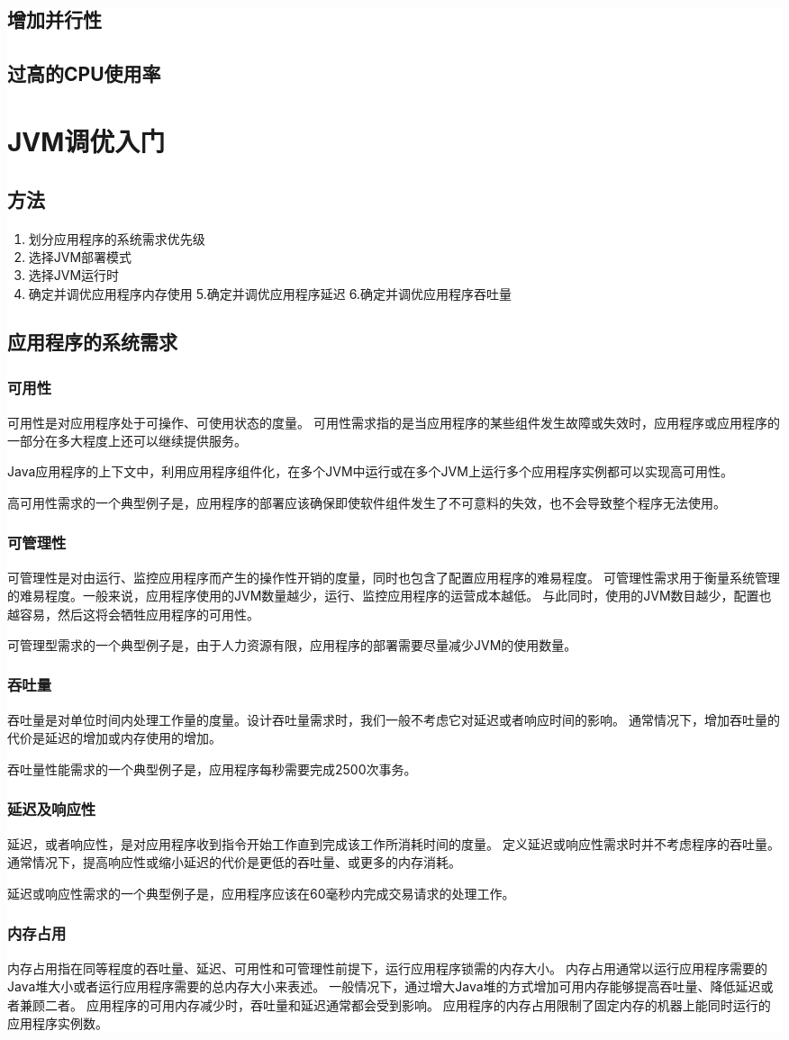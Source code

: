 ## 增加并行性

## 过高的CPU使用率

# JVM调优入门
## 方法
1. 划分应用程序的系统需求优先级
2. 选择JVM部署模式
3. 选择JVM运行时
4. 确定并调优应用程序内存使用
5.确定并调优应用程序延迟
6.确定并调优应用程序吞吐量

## 应用程序的系统需求
### 可用性
可用性是对应用程序处于可操作、可使用状态的度量。
可用性需求指的是当应用程序的某些组件发生故障或失效时，应用程序或应用程序的一部分在多大程度上还可以继续提供服务。

Java应用程序的上下文中，利用应用程序组件化，在多个JVM中运行或在多个JVM上运行多个应用程序实例都可以实现高可用性。

高可用性需求的一个典型例子是，应用程序的部署应该确保即使软件组件发生了不可意料的失效，也不会导致整个程序无法使用。

### 可管理性
可管理性是对由运行、监控应用程序而产生的操作性开销的度量，同时也包含了配置应用程序的难易程度。
可管理性需求用于衡量系统管理的难易程度。一般来说，应用程序使用的JVM数量越少，运行、监控应用程序的运营成本越低。
与此同时，使用的JVM数目越少，配置也越容易，然后这将会牺牲应用程序的可用性。

可管理型需求的一个典型例子是，由于人力资源有限，应用程序的部署需要尽量减少JVM的使用数量。

### 吞吐量
吞吐量是对单位时间内处理工作量的度量。设计吞吐量需求时，我们一般不考虑它对延迟或者响应时间的影响。
通常情况下，增加吞吐量的代价是延迟的增加或内存使用的增加。

吞吐量性能需求的一个典型例子是，应用程序每秒需要完成2500次事务。

### 延迟及响应性
延迟，或者响应性，是对应用程序收到指令开始工作直到完成该工作所消耗时间的度量。
定义延迟或响应性需求时并不考虑程序的吞吐量。通常情况下，提高响应性或缩小延迟的代价是更低的吞吐量、或更多的内存消耗。

延迟或响应性需求的一个典型例子是，应用程序应该在60毫秒内完成交易请求的处理工作。

### 内存占用
内存占用指在同等程度的吞吐量、延迟、可用性和可管理性前提下，运行应用程序锁需的内存大小。
内存占用通常以运行应用程序需要的Java堆大小或者运行应用程序需要的总内存大小来表述。
一般情况下，通过增大Java堆的方式增加可用内存能够提高吞吐量、降低延迟或者兼顾二者。
应用程序的可用内存减少时，吞吐量和延迟通常都会受到影响。
应用程序的内存占用限制了固定内存的机器上能同时运行的应用程序实例数。
